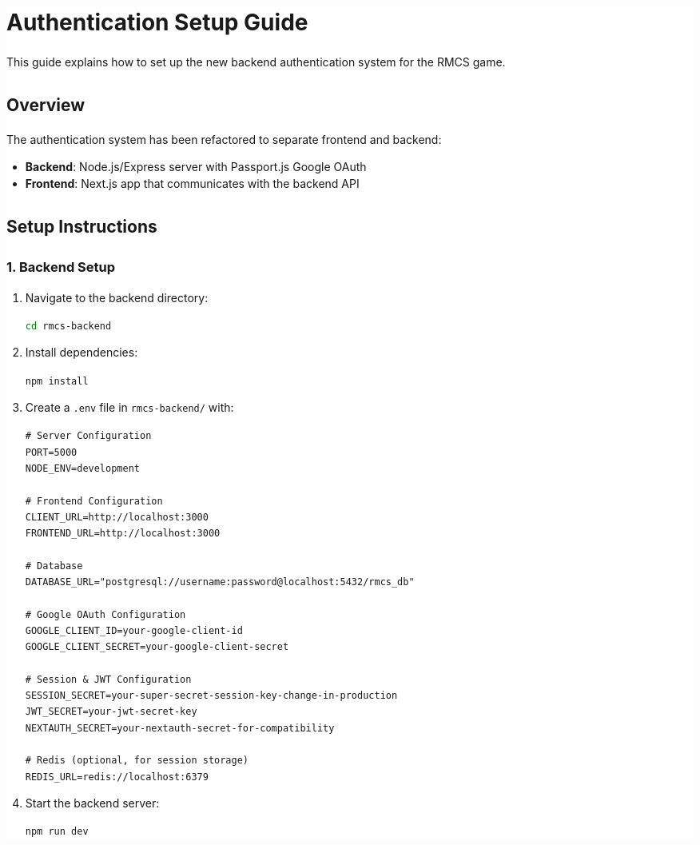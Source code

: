 # Authentication Setup Guide

This guide explains how to set up the new backend authentication system for the RMCS game.

## Overview

The authentication system has been refactored to separate frontend and backend:

- **Backend**: Node.js/Express server with Passport.js Google OAuth
- **Frontend**: Next.js app that communicates with the backend API

## Setup Instructions

### 1. Backend Setup

1. Navigate to the backend directory:
   ```bash
   cd rmcs-backend
   ```

2. Install dependencies:
   ```bash
   npm install
   ```

3. Create a `.env` file in `rmcs-backend/` with:
   ```env
   # Server Configuration
   PORT=5000
   NODE_ENV=development
   
   # Frontend Configuration
   CLIENT_URL=http://localhost:3000
   FRONTEND_URL=http://localhost:3000
   
   # Database
   DATABASE_URL="postgresql://username:password@localhost:5432/rmcs_db"
   
   # Google OAuth Configuration
   GOOGLE_CLIENT_ID=your-google-client-id
   GOOGLE_CLIENT_SECRET=your-google-client-secret
   
   # Session & JWT Configuration
   SESSION_SECRET=your-super-secret-session-key-change-in-production
   JWT_SECRET=your-jwt-secret-key
   NEXTAUTH_SECRET=your-nextauth-secret-for-compatibility
   
   # Redis (optional, for session storage)
   REDIS_URL=redis://localhost:6379
   ```

4. Start the backend server:
   ```bash
   npm run dev
   ```
